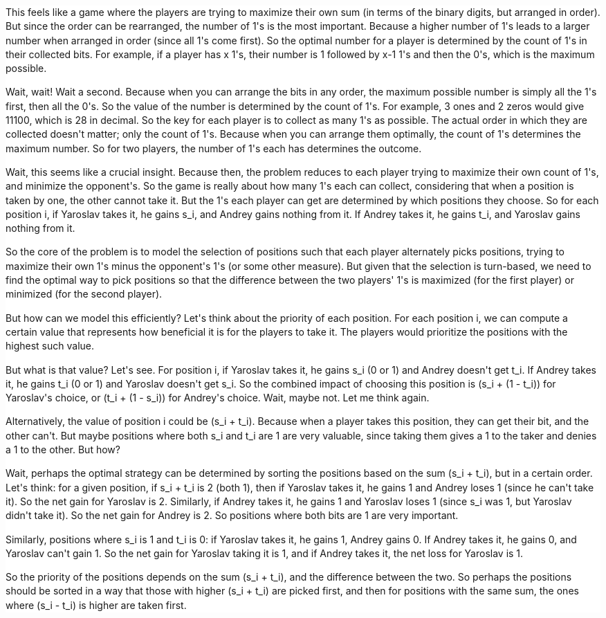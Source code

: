 This feels like a game where the players are trying to maximize their own sum (in terms of the binary digits, but arranged in order). But since the order can be rearranged, the number of 1's is the most important. Because a higher number of 1's leads to a larger number when arranged in order (since all 1's come first). So the optimal number for a player is determined by the count of 1's in their collected bits. For example, if a player has x 1's, their number is 1 followed by x-1 1's and then the 0's, which is the maximum possible.

Wait, wait! Wait a second. Because when you can arrange the bits in any order, the maximum possible number is simply all the 1's first, then all the 0's. So the value of the number is determined by the count of 1's. For example, 3 ones and 2 zeros would give 11100, which is 28 in decimal. So the key for each player is to collect as many 1's as possible. The actual order in which they are collected doesn't matter; only the count of 1's. Because when you can arrange them optimally, the count of 1's determines the maximum number. So for two players, the number of 1's each has determines the outcome.

Wait, this seems like a crucial insight. Because then, the problem reduces to each player trying to maximize their own count of 1's, and minimize the opponent's. So the game is really about how many 1's each can collect, considering that when a position is taken by one, the other cannot take it. But the 1's each player can get are determined by which positions they choose. So for each position i, if Yaroslav takes it, he gains s_i, and Andrey gains nothing from it. If Andrey takes it, he gains t_i, and Yaroslav gains nothing from it.

So the core of the problem is to model the selection of positions such that each player alternately picks positions, trying to maximize their own 1's minus the opponent's 1's (or some other measure). But given that the selection is turn-based, we need to find the optimal way to pick positions so that the difference between the two players' 1's is maximized (for the first player) or minimized (for the second player).

But how can we model this efficiently? Let's think about the priority of each position. For each position i, we can compute a certain value that represents how beneficial it is for the players to take it. The players would prioritize the positions with the highest such value.

But what is that value? Let's see. For position i, if Yaroslav takes it, he gains s_i (0 or 1) and Andrey doesn't get t_i. If Andrey takes it, he gains t_i (0 or 1) and Yaroslav doesn't get s_i. So the combined impact of choosing this position is (s_i + (1 - t_i)) for Yaroslav's choice, or (t_i + (1 - s_i)) for Andrey's choice. Wait, maybe not. Let me think again.

Alternatively, the value of position i could be (s_i + t_i). Because when a player takes this position, they can get their bit, and the other can't. But maybe positions where both s_i and t_i are 1 are very valuable, since taking them gives a 1 to the taker and denies a 1 to the other. But how?

Wait, perhaps the optimal strategy can be determined by sorting the positions based on the sum (s_i + t_i), but in a certain order. Let's think: for a given position, if s_i + t_i is 2 (both 1), then if Yaroslav takes it, he gains 1 and Andrey loses 1 (since he can't take it). So the net gain for Yaroslav is 2. Similarly, if Andrey takes it, he gains 1 and Yaroslav loses 1 (since s_i was 1, but Yaroslav didn't take it). So the net gain for Andrey is 2. So positions where both bits are 1 are very important.

Similarly, positions where s_i is 1 and t_i is 0: if Yaroslav takes it, he gains 1, Andrey gains 0. If Andrey takes it, he gains 0, and Yaroslav can't gain 1. So the net gain for Yaroslav taking it is 1, and if Andrey takes it, the net loss for Yaroslav is 1.

So the priority of the positions depends on the sum (s_i + t_i), and the difference between the two. So perhaps the positions should be sorted in a way that those with higher (s_i + t_i) are picked first, and then for positions with the same sum, the ones where (s_i - t_i) is higher are taken first.
